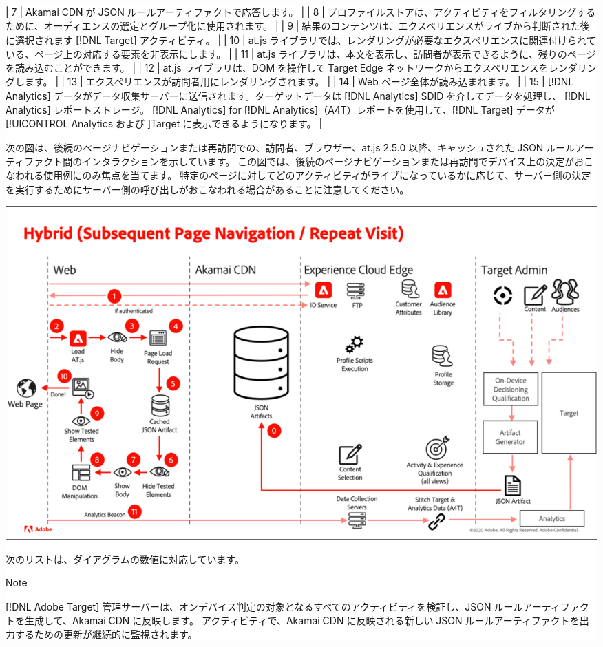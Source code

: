 | 7 | Akamai CDN が JSON ルールアーティファクトで応答します。 |
| 8 | プロファイルストアは、アクティビティをフィルタリングするために、オーディエンスの選定とグループ化に使用されます。 |
| 9 | 結果のコンテンツは、エクスペリエンスがライブから判断された後に選択されます [!DNL Target] アクティビティ。 |
| 10 | at.js ライブラリでは、レンダリングが必要なエクスペリエンスに関連付けられている、ページ上の対応する要素を非表示にします。 |
| 11 | at.js ライブラリは、本文を表示し、訪問者が表示できるように、残りのページを読み込むことができます。 |
| 12 | at.js ライブラリは、DOM を操作して Target Edge ネットワークからエクスペリエンスをレンダリングします。 |
| 13 | エクスペリエンスが訪問者用にレンダリングされます。 |
| 14 | Web ページ全体が読み込まれます。 |
| 15 | [!DNL Analytics] データがデータ収集サーバーに送信されます。ターゲットデータは [!DNL Analytics] SDID を介してデータを処理し、 [!DNL Analytics] レポートストレージ。 [!DNL Analytics] for [!DNL Analytics]（A4T）レポートを使用して、[!DNL Target] データが [!UICONTROL Analytics および ]Target に表示できるようになります。 |

次の図は、後続のページナビゲーションまたは再訪問での、訪問者、ブラウザー、at.js 2.5.0 以降、キャッシュされた JSON ルールアーティファクト間のインタラクションを示しています。 この図では、後続のページナビゲーションまたは再訪問でデバイス上の決定がおこなわれる使用例にのみ焦点を当てます。 特定のページに対してどのアクティビティがライブになっているかに応じて、サーバー側の決定を実行するためにサーバー側の呼び出しがおこなわれる場合があることに注意してください。

![後続のページナビゲーションおよび繰り返し訪問に関するハイブリッドフロー図](/help/main/c-implementing-target/c-implementing-target-for-client-side-web/on-device-decisioning/assets/hybrid-subsequent.png)

次のリストは、ダイアグラムの数値に対応しています。

>[!NOTE]
>
>[!DNL Adobe Target] 管理サーバーは、オンデバイス判定の対象となるすべてのアクティビティを検証し、JSON ルールアーティファクトを生成して、Akamai CDN に反映します。 アクティビティで、Akamai CDN に反映される新しい JSON ルールアーティファクトを出力するための更新が継続的に監視されます。
